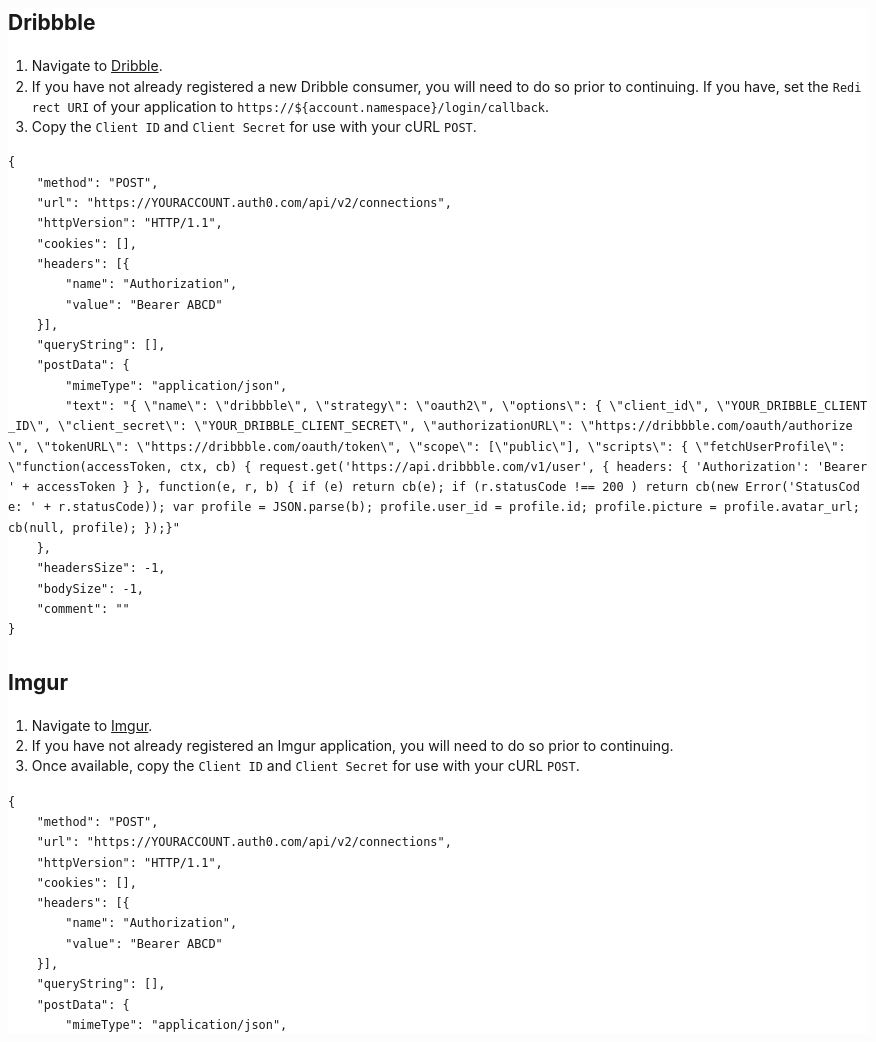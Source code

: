```har
```

## Dribbble

1. Navigate to [Dribble](https://dribbble.com/account/applications/new).
2. If you have not already registered a new Dribble consumer, you will need to do so prior to continuing. If you have, set the `Redirect URI` of your application to `https://${account.namespace}/login/callback`.
3. Copy the `Client ID` and `Client Secret` for use with your cURL `POST`.

```har
{
	"method": "POST",
	"url": "https://YOURACCOUNT.auth0.com/api/v2/connections",
	"httpVersion": "HTTP/1.1",
	"cookies": [],
	"headers": [{
		"name": "Authorization",
		"value": "Bearer ABCD"
	}],
	"queryString": [],
	"postData": {
		"mimeType": "application/json",
		"text": "{ \"name\": \"dribbble\", \"strategy\": \"oauth2\", \"options\": { \"client_id\", \"YOUR_DRIBBLE_CLIENT_ID\", \"client_secret\": \"YOUR_DRIBBLE_CLIENT_SECRET\", \"authorizationURL\": \"https://dribbble.com/oauth/authorize\", \"tokenURL\": \"https://dribbble.com/oauth/token\", \"scope\": [\"public\"], \"scripts\": { \"fetchUserProfile\": \"function(accessToken, ctx, cb) { request.get('https://api.dribbble.com/v1/user', { headers: { 'Authorization': 'Bearer ' + accessToken } }, function(e, r, b) { if (e) return cb(e); if (r.statusCode !== 200 ) return cb(new Error('StatusCode: ' + r.statusCode)); var profile = JSON.parse(b); profile.user_id = profile.id; profile.picture = profile.avatar_url; cb(null, profile); });}"
	},
	"headersSize": -1,
	"bodySize": -1,
	"comment": ""
}
```

## Imgur

1. Navigate to [Imgur](https://api.imgur.com/oauth2/addclient).
2. If you have not already registered an Imgur application, you will need to do so prior to continuing.
3. Once available, copy the `Client ID` and `Client Secret` for use with your cURL `POST`.

```har
{
	"method": "POST",
	"url": "https://YOURACCOUNT.auth0.com/api/v2/connections",
	"httpVersion": "HTTP/1.1",
	"cookies": [],
	"headers": [{
		"name": "Authorization",
		"value": "Bearer ABCD"
	}],
	"queryString": [],
	"postData": {
		"mimeType": "application/json",
```